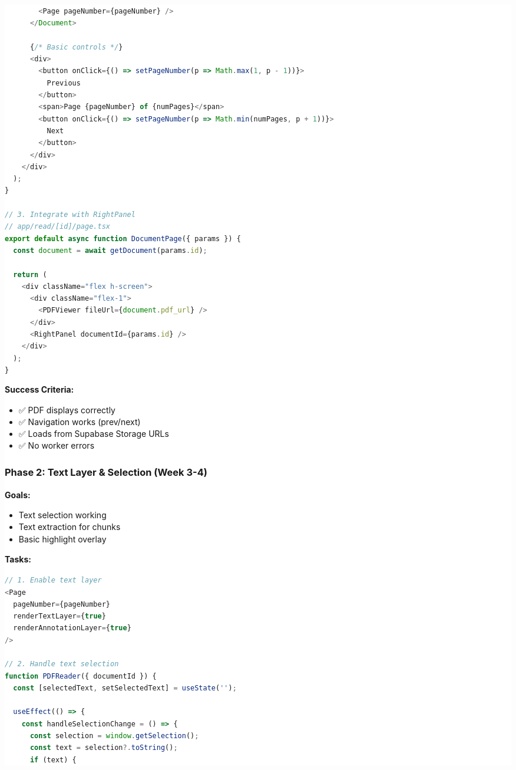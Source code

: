 ```typescript
        <Page pageNumber={pageNumber} />
      </Document>

      {/* Basic controls */}
      <div>
        <button onClick={() => setPageNumber(p => Math.max(1, p - 1))}>
          Previous
        </button>
        <span>Page {pageNumber} of {numPages}</span>
        <button onClick={() => setPageNumber(p => Math.min(numPages, p + 1))}>
          Next
        </button>
      </div>
    </div>
  );
}

// 3. Integrate with RightPanel
// app/read/[id]/page.tsx
export default async function DocumentPage({ params }) {
  const document = await getDocument(params.id);

  return (
    <div className="flex h-screen">
      <div className="flex-1">
        <PDFViewer fileUrl={document.pdf_url} />
      </div>
      <RightPanel documentId={params.id} />
    </div>
  );
}
```

**Success Criteria:**
- ✅ PDF displays correctly
- ✅ Navigation works (prev/next)
- ✅ Loads from Supabase Storage URLs
- ✅ No worker errors

### Phase 2: Text Layer & Selection (Week 3-4)

**Goals:**
- Text selection working
- Text extraction for chunks
- Basic highlight overlay

**Tasks:**
```typescript
// 1. Enable text layer
<Page
  pageNumber={pageNumber}
  renderTextLayer={true}
  renderAnnotationLayer={true}
/>

// 2. Handle text selection
function PDFReader({ documentId }) {
  const [selectedText, setSelectedText] = useState('');

  useEffect(() => {
    const handleSelectionChange = () => {
      const selection = window.getSelection();
      const text = selection?.toString();
      if (text) {
```